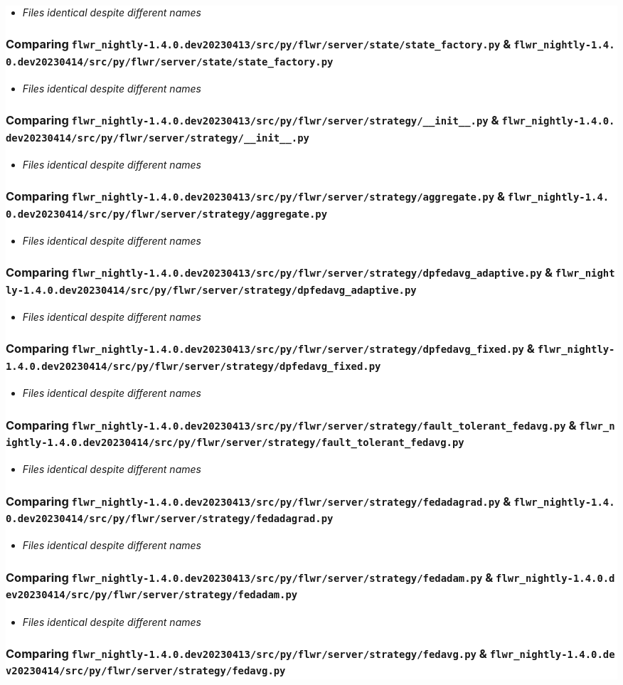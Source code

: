  * *Files identical despite different names*

### Comparing `flwr_nightly-1.4.0.dev20230413/src/py/flwr/server/state/state_factory.py` & `flwr_nightly-1.4.0.dev20230414/src/py/flwr/server/state/state_factory.py`

 * *Files identical despite different names*

### Comparing `flwr_nightly-1.4.0.dev20230413/src/py/flwr/server/strategy/__init__.py` & `flwr_nightly-1.4.0.dev20230414/src/py/flwr/server/strategy/__init__.py`

 * *Files identical despite different names*

### Comparing `flwr_nightly-1.4.0.dev20230413/src/py/flwr/server/strategy/aggregate.py` & `flwr_nightly-1.4.0.dev20230414/src/py/flwr/server/strategy/aggregate.py`

 * *Files identical despite different names*

### Comparing `flwr_nightly-1.4.0.dev20230413/src/py/flwr/server/strategy/dpfedavg_adaptive.py` & `flwr_nightly-1.4.0.dev20230414/src/py/flwr/server/strategy/dpfedavg_adaptive.py`

 * *Files identical despite different names*

### Comparing `flwr_nightly-1.4.0.dev20230413/src/py/flwr/server/strategy/dpfedavg_fixed.py` & `flwr_nightly-1.4.0.dev20230414/src/py/flwr/server/strategy/dpfedavg_fixed.py`

 * *Files identical despite different names*

### Comparing `flwr_nightly-1.4.0.dev20230413/src/py/flwr/server/strategy/fault_tolerant_fedavg.py` & `flwr_nightly-1.4.0.dev20230414/src/py/flwr/server/strategy/fault_tolerant_fedavg.py`

 * *Files identical despite different names*

### Comparing `flwr_nightly-1.4.0.dev20230413/src/py/flwr/server/strategy/fedadagrad.py` & `flwr_nightly-1.4.0.dev20230414/src/py/flwr/server/strategy/fedadagrad.py`

 * *Files identical despite different names*

### Comparing `flwr_nightly-1.4.0.dev20230413/src/py/flwr/server/strategy/fedadam.py` & `flwr_nightly-1.4.0.dev20230414/src/py/flwr/server/strategy/fedadam.py`

 * *Files identical despite different names*

### Comparing `flwr_nightly-1.4.0.dev20230413/src/py/flwr/server/strategy/fedavg.py` & `flwr_nightly-1.4.0.dev20230414/src/py/flwr/server/strategy/fedavg.py`

